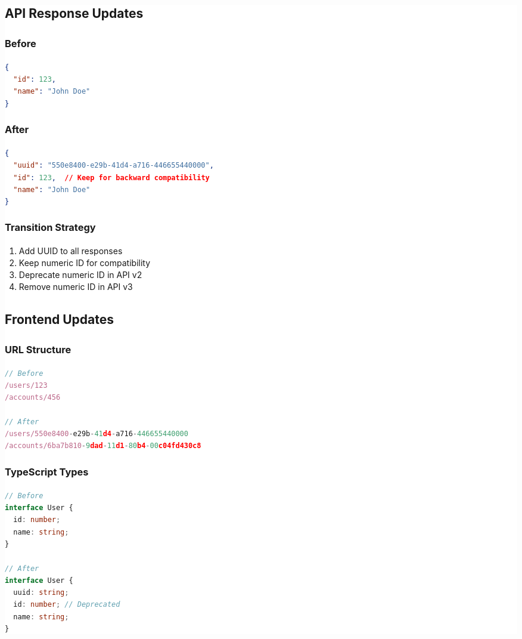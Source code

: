 ## API Response Updates

### Before
```json
{
  "id": 123,
  "name": "John Doe"
}
```

### After
```json
{
  "uuid": "550e8400-e29b-41d4-a716-446655440000",
  "id": 123,  // Keep for backward compatibility
  "name": "John Doe"
}
```

### Transition Strategy
1. Add UUID to all responses
2. Keep numeric ID for compatibility
3. Deprecate numeric ID in API v2
4. Remove numeric ID in API v3

## Frontend Updates

### URL Structure
```typescript
// Before
/users/123
/accounts/456

// After
/users/550e8400-e29b-41d4-a716-446655440000
/accounts/6ba7b810-9dad-11d1-80b4-00c04fd430c8
```

### TypeScript Types
```typescript
// Before
interface User {
  id: number;
  name: string;
}

// After
interface User {
  uuid: string;
  id: number; // Deprecated
  name: string;
}
```
